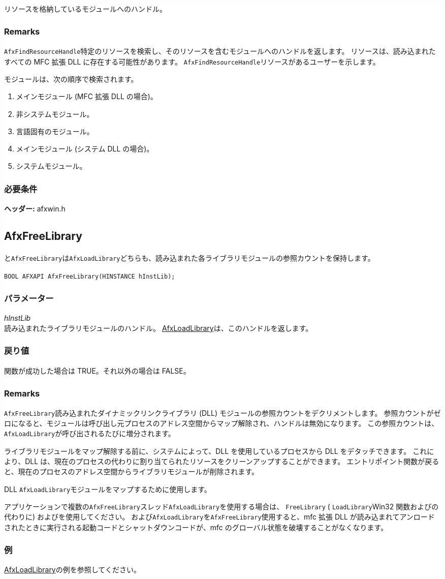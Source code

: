 リソースを格納しているモジュールへのハンドル。

### <a name="remarks"></a>Remarks

`AfxFindResourceHandle`特定のリソースを検索し、そのリソースを含むモジュールへのハンドルを返します。 リソースは、読み込まれたすべての MFC 拡張 DLL に存在する可能性があります。 `AfxFindResourceHandle`リソースがあるユーザーを示します。

モジュールは、次の順序で検索されます。

1. メインモジュール (MFC 拡張 DLL の場合)。

1. 非システムモジュール。

1. 言語固有のモジュール。

1. メインモジュール (システム DLL の場合)。

1. システムモジュール。

### <a name="requirements"></a>必要条件

**ヘッダー:** afxwin.h

##  <a name="afxfreelibrary"></a>AfxFreeLibrary

と`AfxFreeLibrary`は`AfxLoadLibrary`どちらも、読み込まれた各ライブラリモジュールの参照カウントを保持します。

```
BOOL AFXAPI AfxFreeLibrary(HINSTANCE hInstLib);
```

### <a name="parameters"></a>パラメーター

*hInstLib*<br/>
読み込まれたライブラリモジュールのハンドル。 [AfxLoadLibrary](#afxloadlibrary)は、このハンドルを返します。

### <a name="return-value"></a>戻り値

関数が成功した場合は TRUE。それ以外の場合は FALSE。

### <a name="remarks"></a>Remarks

`AfxFreeLibrary`読み込まれたダイナミックリンクライブラリ (DLL) モジュールの参照カウントをデクリメントします。 参照カウントがゼロになると、モジュールは呼び出し元プロセスのアドレス空間からマップ解除され、ハンドルは無効になります。 この参照カウントは、 `AfxLoadLibrary`が呼び出されるたびに増分されます。

ライブラリモジュールをマップ解除する前に、システムによって、DLL を使用しているプロセスから DLL をデタッチできます。 これにより、DLL は、現在のプロセスの代わりに割り当てられたリソースをクリーンアップすることができます。 エントリポイント関数が戻ると、現在のプロセスのアドレス空間からライブラリモジュールが削除されます。

DLL `AfxLoadLibrary`モジュールをマップするために使用します。

アプリケーションで複数の`AfxFreeLibrary`スレッド`AfxLoadLibrary`を使用する場合は、 `FreeLibrary` ( `LoadLibrary`Win32 関数およびの代わりに) およびを使用してください。 および`AfxLoadLibrary`を`AfxFreeLibrary`使用すると、mfc 拡張 DLL が読み込まれてアンロードされたときに実行される起動コードとシャットダウンコードが、mfc のグローバル状態を破壊することがなくなります。

### <a name="example"></a>例

[AfxLoadLibrary](#afxloadlibrary)の例を参照してください。
